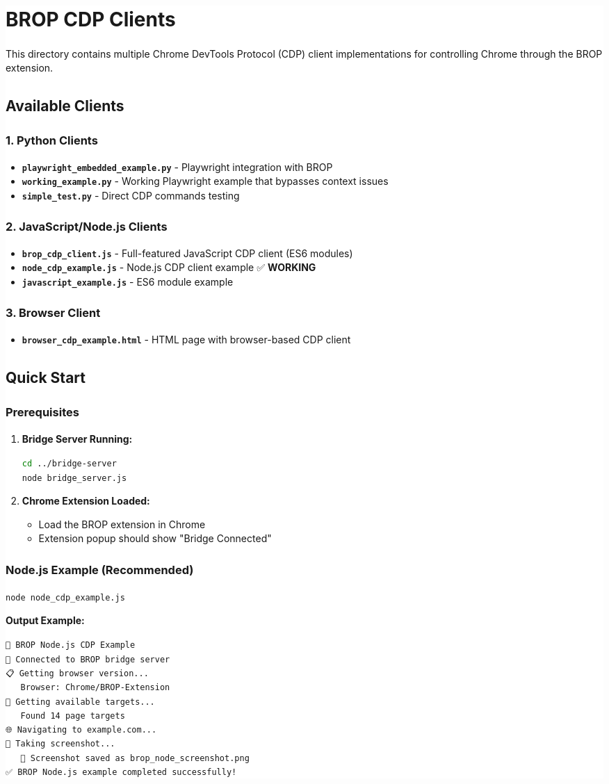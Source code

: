 # BROP CDP Clients

This directory contains multiple Chrome DevTools Protocol (CDP) client implementations for controlling Chrome through the BROP extension.

## Available Clients

### 1. Python Clients
- **`playwright_embedded_example.py`** - Playwright integration with BROP
- **`working_example.py`** - Working Playwright example that bypasses context issues  
- **`simple_test.py`** - Direct CDP commands testing

### 2. JavaScript/Node.js Clients
- **`brop_cdp_client.js`** - Full-featured JavaScript CDP client (ES6 modules)
- **`node_cdp_example.js`** - Node.js CDP client example ✅ **WORKING**
- **`javascript_example.js`** - ES6 module example

### 3. Browser Client
- **`browser_cdp_example.html`** - HTML page with browser-based CDP client

## Quick Start

### Prerequisites
1. **Bridge Server Running:**
   ```bash
   cd ../bridge-server
   node bridge_server.js
   ```

2. **Chrome Extension Loaded:**
   - Load the BROP extension in Chrome
   - Extension popup should show "Bridge Connected"

### Node.js Example (Recommended)
```bash
node node_cdp_example.js
```

**Output Example:**
```
🚀 BROP Node.js CDP Example
🔗 Connected to BROP bridge server
📋 Getting browser version...
   Browser: Chrome/BROP-Extension
🎯 Getting available targets...
   Found 14 page targets
🌐 Navigating to example.com...
📸 Taking screenshot...
   💾 Screenshot saved as brop_node_screenshot.png
✅ BROP Node.js example completed successfully!
```
